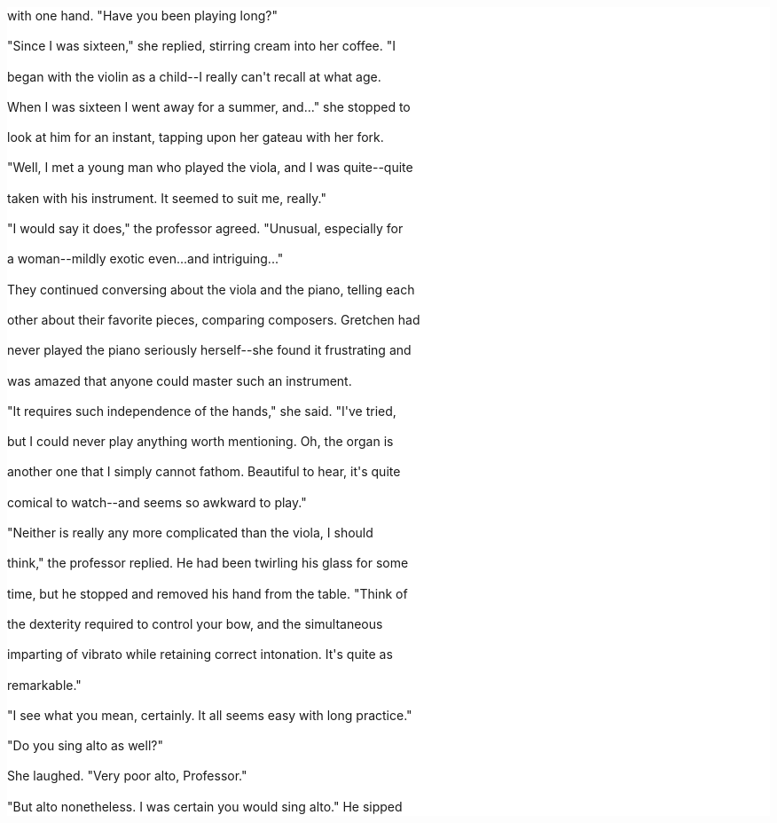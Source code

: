 with one hand.  "Have you been playing long?"



"Since I was sixteen," she replied, stirring cream into her coffee.  "I

began with the violin as a child--I really can't recall at what age.

When I was sixteen I went away for a summer, and..." she stopped to

look at him for an instant, tapping upon her gateau with her fork.

"Well, I met a young man who played the viola, and I was quite--quite

taken with his instrument.  It seemed to suit me, really."



"I would say it does," the professor agreed.  "Unusual, especially for

a woman--mildly exotic even...and intriguing..."



They continued conversing about the viola and the piano, telling each

other about their favorite pieces, comparing composers.  Gretchen had

never played the piano seriously herself--she found it frustrating and

was amazed that anyone could master such an instrument.



"It requires such independence of the hands," she said.  "I've tried,

but I could never play anything worth mentioning.  Oh, the organ is

another one that I simply cannot fathom.  Beautiful to hear, it's quite

comical to watch--and seems so awkward to play."



"Neither is really any more complicated than the viola, I should

think," the professor replied.  He had been twirling his glass for some

time, but he stopped and removed his hand from the table.  "Think of

the dexterity required to control your bow, and the simultaneous

imparting of vibrato while retaining correct intonation.  It's quite as

remarkable."



"I see what you mean, certainly.  It all seems easy with long practice."



"Do you sing alto as well?"



She laughed.  "Very poor alto, Professor."



"But alto nonetheless.  I was certain you would sing alto." He sipped
